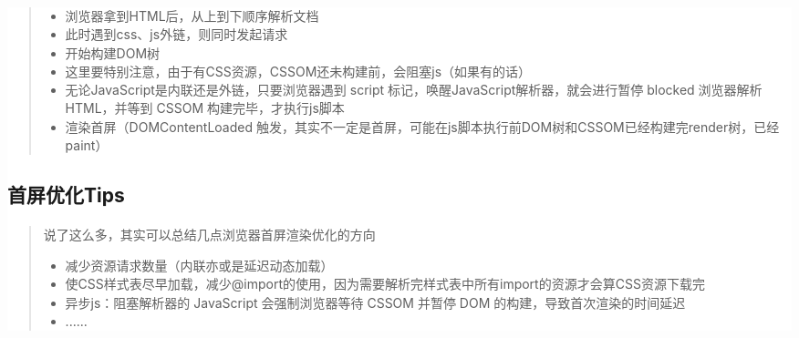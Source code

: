 > + 浏览器拿到HTML后，从上到下顺序解析文档
> + 此时遇到css、js外链，则同时发起请求
> + 开始构建DOM树
> + 这里要特别注意，由于有CSS资源，CSSOM还未构建前，会阻塞js（如果有的话）
> + 无论JavaScript是内联还是外链，只要浏览器遇到 script 标记，唤醒JavaScript解析器，就会进行暂停 blocked 浏览器解析HTML，并等到 CSSOM 构建完毕，才执行js脚本
> + 渲染首屏（DOMContentLoaded 触发，其实不一定是首屏，可能在js脚本执行前DOM树和CSSOM已经构建完render树，已经paint）

## __首屏优化Tips__

> 说了这么多，其实可以总结几点浏览器首屏渲染优化的方向
> + 减少资源请求数量（内联亦或是延迟动态加载）
> + 使CSS样式表尽早加载，减少@import的使用，因为需要解析完样式表中所有import的资源才会算CSS资源下载完
> + 异步js：阻塞解析器的 JavaScript 会强制浏览器等待 CSSOM 并暂停 DOM 的构建，导致首次渲染的时间延迟
> + ......